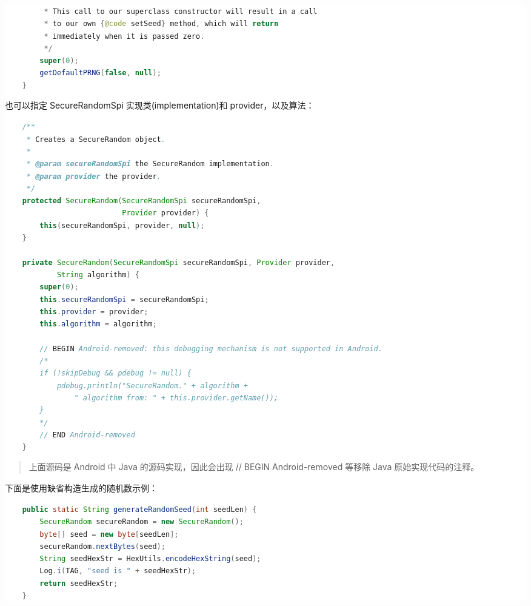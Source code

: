 ```java
         * This call to our superclass constructor will result in a call
         * to our own {@code setSeed} method, which will return
         * immediately when it is passed zero.
         */
        super(0);
        getDefaultPRNG(false, null);
    }
```

也可以指定 SecureRandomSpi 实现类(implementation)和 provider，以及算法：

```java
    /**
     * Creates a SecureRandom object.
     *
     * @param secureRandomSpi the SecureRandom implementation.
     * @param provider the provider.
     */
    protected SecureRandom(SecureRandomSpi secureRandomSpi,
                           Provider provider) {
        this(secureRandomSpi, provider, null);
    }

    private SecureRandom(SecureRandomSpi secureRandomSpi, Provider provider,
            String algorithm) {
        super(0);
        this.secureRandomSpi = secureRandomSpi;
        this.provider = provider;
        this.algorithm = algorithm;

        // BEGIN Android-removed: this debugging mechanism is not supported in Android.
        /*
        if (!skipDebug && pdebug != null) {
            pdebug.println("SecureRandom." + algorithm +
                " algorithm from: " + this.provider.getName());
        }
        */
        // END Android-removed
    }
```

> 上面源码是 Android 中 Java 的源码实现，因此会出现 // BEGIN Android-removed 等移除 Java 原始实现代码的注释。


下面是使用缺省构造生成的随机数示例：

```java
    public static String generateRandomSeed(int seedLen) {
        SecureRandom secureRandom = new SecureRandom();
        byte[] seed = new byte[seedLen];
        secureRandom.nextBytes(seed);
        String seedHexStr = HexUtils.encodeHexString(seed);
        Log.i(TAG, "seed is " + seedHexStr);
        return seedHexStr;
    }
```
